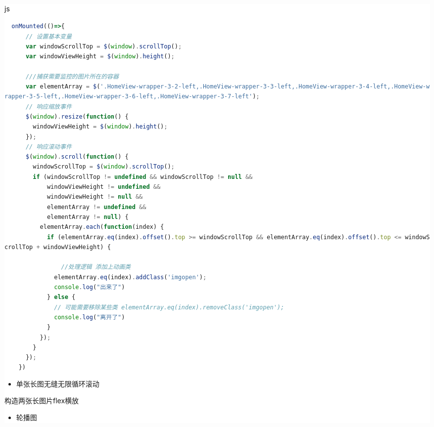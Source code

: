 

js

```js
  onMounted(()=>{
      // 设置基本变量
      var windowScrollTop = $(window).scrollTop();
      var windowViewHeight = $(window).height();
      
      ///捕获需要监控的图片所在的容器
      var elementArray = $('.HomeView-wrapper-3-2-left,.HomeView-wrapper-3-3-left,.HomeView-wrapper-3-4-left,.HomeView-wrapper-3-5-left,.HomeView-wrapper-3-6-left,.HomeView-wrapper-3-7-left');
      // 响应缩放事件
      $(window).resize(function() {
        windowViewHeight = $(window).height();
      });
      // 响应滚动事件
      $(window).scroll(function() {
        windowScrollTop = $(window).scrollTop();
        if (windowScrollTop != undefined && windowScrollTop != null &&
            windowViewHeight != undefined &&
            windowViewHeight != null &&
            elementArray != undefined &&
            elementArray != null) {
          elementArray.each(function(index) {
            if (elementArray.eq(index).offset().top >= windowScrollTop && elementArray.eq(index).offset().top <= windowScrollTop + windowViewHeight) {
                
                //处理逻辑 添加上动画类
              elementArray.eq(index).addClass('imgopen');
              console.log("出来了")
            } else {
              // 可能需要移除某些类 elementArray.eq(index).removeClass('imgopen');
              console.log("离开了")
            }
          });
        }
      });
    })
```





-   单张长图无缝无限循环滚动

构造两张长图片flex横放





-   轮播图




